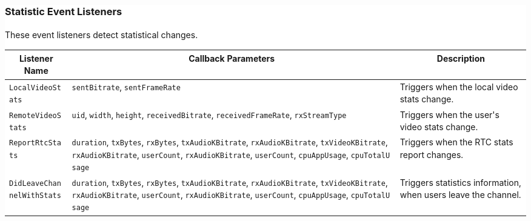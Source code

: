 ### Statistic Event Listeners

These event listeners detect statistical changes.

Listener Name|Callback Parameters|Description
----- | ----- | -----
`LocalVideoStats`|`sentBitrate`, `sentFrameRate`|Triggers when the local video stats change.
`RemoteVideoStats`|`uid`, `width`, `height`, `receivedBitrate`, `receivedFrameRate`, `rxStreamType`|Triggers when the user's video stats change.
`ReportRtcStats`|`duration`, `txBytes`, `rxBytes`, `txAudioKBitrate`, `rxAudioKBitrate`, `txVideoKBitrate`, `rxAudioKBitrate`, `userCount`, `rxAudioKBitrate`, `userCount`, `cpuAppUsage`, `cpuTotalUsage`|Triggers when the RTC stats report changes.
`DidLeaveChannelWithStats`|`duration`, `txBytes`, `rxBytes`, `txAudioKBitrate`, `rxAudioKBitrate`, `txVideoKBitrate`, `rxAudioKBitrate`, `userCount`, `rxAudioKBitrate`, `userCount`, `cpuAppUsage`, `cpuTotalUsage`|Triggers statistics information, when users leave the channel.